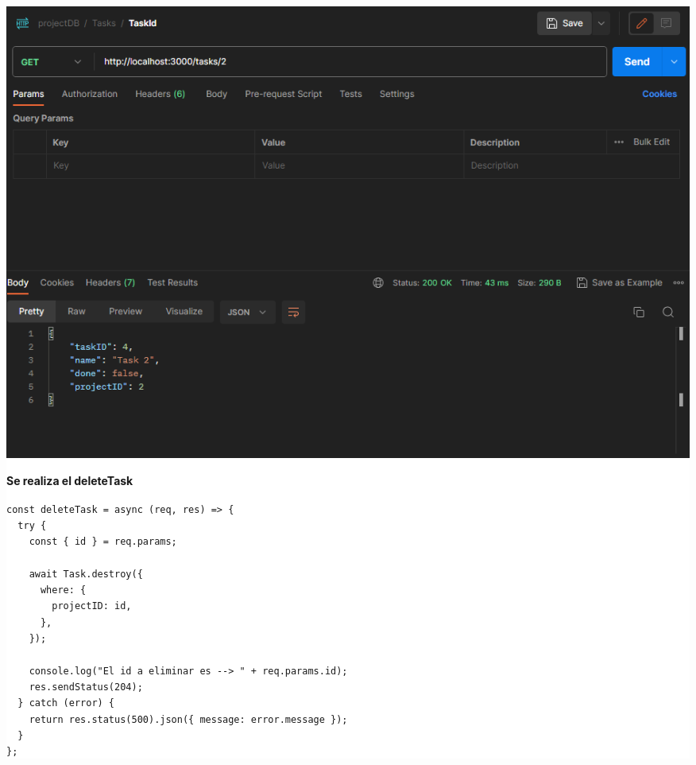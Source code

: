 ![alt text](./assets/img/taskId.PNG)

**Se realiza el deleteTask**

```
const deleteTask = async (req, res) => {
  try {
    const { id } = req.params;

    await Task.destroy({
      where: {
        projectID: id,
      },
    });

    console.log("El id a eliminar es --> " + req.params.id);
    res.sendStatus(204);
  } catch (error) {
    return res.status(500).json({ message: error.message });
  }
};
```
